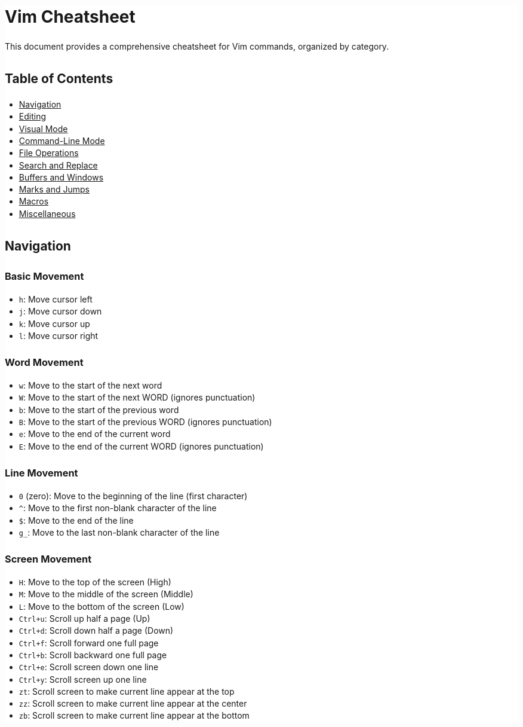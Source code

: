# Vim Cheatsheet

This document provides a comprehensive cheatsheet for Vim commands, organized by category.

## Table of Contents

* [Navigation](#navigation)
* [Editing](#editing)
* [Visual Mode](#visual-mode)
* [Command-Line Mode](#command-line-mode)
* [File Operations](#file-operations)
* [Search and Replace](#search-and-replace)
* [Buffers and Windows](#buffers-and-windows)
* [Marks and Jumps](#marks-and-jumps)
* [Macros](#macros)
* [Miscellaneous](#miscellaneous)

## Navigation

### Basic Movement
* `h`: Move cursor left
* `j`: Move cursor down
* `k`: Move cursor up
* `l`: Move cursor right

### Word Movement
* `w`: Move to the start of the next word
* `W`: Move to the start of the next WORD (ignores punctuation)
* `b`: Move to the start of the previous word
* `B`: Move to the start of the previous WORD (ignores punctuation)
* `e`: Move to the end of the current word
* `E`: Move to the end of the current WORD (ignores punctuation)

### Line Movement
* `0` (zero): Move to the beginning of the line (first character)
* `^`: Move to the first non-blank character of the line
* `$`: Move to the end of the line
* `g_`: Move to the last non-blank character of the line

### Screen Movement
* `H`: Move to the top of the screen (High)
* `M`: Move to the middle of the screen (Middle)
* `L`: Move to the bottom of the screen (Low)
* `Ctrl+u`: Scroll up half a page (Up)
* `Ctrl+d`: Scroll down half a page (Down)
* `Ctrl+f`: Scroll forward one full page
* `Ctrl+b`: Scroll backward one full page
* `Ctrl+e`: Scroll screen down one line
* `Ctrl+y`: Scroll screen up one line
* `zt`: Scroll screen to make current line appear at the top
* `zz`: Scroll screen to make current line appear at the center
* `zb`: Scroll screen to make current line appear at the bottom
